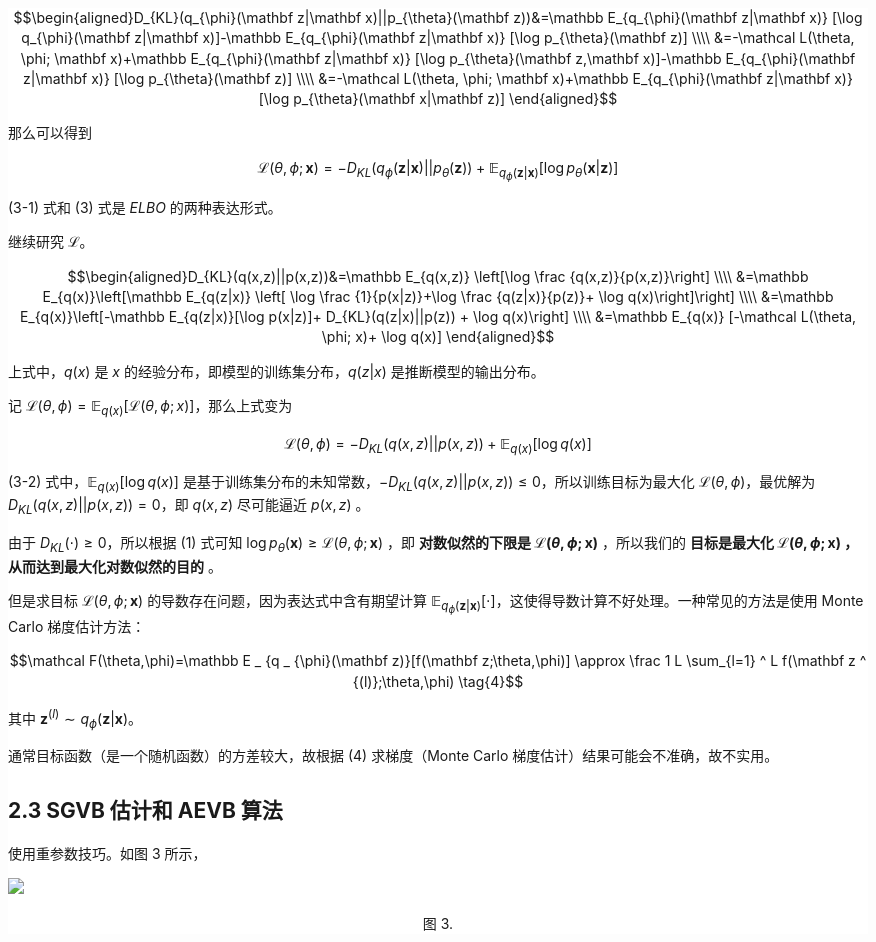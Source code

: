 $$\begin{aligned}D_{KL}(q_{\phi}(\mathbf z|\mathbf x)||p_{\theta}(\mathbf z))&=\mathbb E_{q_{\phi}(\mathbf z|\mathbf x)} [\log q_{\phi}(\mathbf z|\mathbf x)]-\mathbb E_{q_{\phi}(\mathbf z|\mathbf x)} [\log p_{\theta}(\mathbf z)]
\\\\ &=-\mathcal L(\theta, \phi; \mathbf x)+\mathbb E_{q_{\phi}(\mathbf z|\mathbf x)} [\log p_{\theta}(\mathbf z,\mathbf x)]-\mathbb E_{q_{\phi}(\mathbf z|\mathbf x)} [\log p_{\theta}(\mathbf z)]
\\\\ &=-\mathcal L(\theta, \phi; \mathbf x)+\mathbb E_{q_{\phi}(\mathbf z|\mathbf x)} [\log p_{\theta}(\mathbf x|\mathbf z)]
\end{aligned}$$

那么可以得到

$$\mathcal L(\theta, \phi; \mathbf x)=-D_{KL}(q_{\phi}(\mathbf z|\mathbf x)||p_{\theta}(\mathbf z))+\mathbb E_{q_{\phi}(\mathbf z|\mathbf x)} [\log p_{\theta}(\mathbf x|\mathbf z)] \tag{3-1}$$

(3-1) 式和 (3) 式是 $ELBO$ 的两种表达形式。

继续研究 $\mathcal L$。

$$\begin{aligned}D_{KL}(q(x,z)||p(x,z))&=\mathbb E_{q(x,z)} \left[\log \frac {q(x,z)}{p(x,z)}\right]
\\\\ &=\mathbb E_{q(x)}\left[\mathbb E_{q(z|x)} \left[ \log \frac {1}{p(x|z)}+\log \frac {q(z|x)}{p(z)}+ \log q(x)\right]\right]
\\\\ &=\mathbb E_{q(x)}\left[-\mathbb E_{q(z|x)}[\log p(x|z)]+ D_{KL}(q(z|x)||p(z)) + \log  q(x)\right]
\\\\ &=\mathbb E_{q(x)} [-\mathcal L(\theta, \phi; x)+ \log q(x)]
\end{aligned}$$

上式中，$q(x)$ 是 $x$ 的经验分布，即模型的训练集分布，$q(z|x)$ 是推断模型的输出分布。

记 $\mathcal L(\theta,\phi)= \mathbb E_{q(x)} [\mathcal L(\theta,\phi; x)]$，那么上式变为

$$\mathcal L(\theta,\phi) = -D _ {KL}(q(x,z)||p(x,z)) + \mathbb E _ {q(x)} [\log q(x)] \tag{3-2}$$

(3-2) 式中，$\mathbb E _ {q(x)} [\log q(x)]$ 是基于训练集分布的未知常数，$-D_{KL}(q(x,z)||p(x,z)) \le 0$，所以训练目标为最大化 $\mathcal L(\theta,\phi)$，最优解为 $D_{KL}(q(x,z)||p(x,z))=0$，即 $q(x,z)$ 尽可能逼近 $p(x,z)$ 。

由于 $D _ {KL}(\cdot) \ge 0$，所以根据 (1) 式可知 $\log p _ {\theta}(\mathbf x) \ge \mathcal L(\theta, \phi; \mathbf x)$ ，即 **对数似然的下限是 $\mathcal L(\theta, \phi; \mathbf x)$** ，所以我们的 **目标是最大化 $\mathcal L(\theta, \phi; \mathbf x)$ ，从而达到最大化对数似然的目的** 。

但是求目标 $\mathcal L(\theta, \phi; \mathbf x)$  的导数存在问题，因为表达式中含有期望计算 $\mathbb E_{q_{\phi}(\mathbf z|\mathbf x)}[\cdot]$，这使得导数计算不好处理。一种常见的方法是使用 Monte Carlo 梯度估计方法：


$$\mathcal F(\theta,\phi)=\mathbb E _ {q _ {\phi}(\mathbf z)}[f(\mathbf z;\theta,\phi)] \approx \frac 1 L \sum_{l=1} ^ L f(\mathbf z ^ {(l)};\theta,\phi) \tag{4}$$

其中 $\mathbf z ^ {(l)} \sim q _ {\phi}(\mathbf z|\mathbf x)$。

通常目标函数（是一个随机函数）的方差较大，故根据 (4) 求梯度（Monte Carlo 梯度估计）结果可能会不准确，故不实用。

## 2.3 SGVB 估计和 AEVB 算法

使用重参数技巧。如图 3 所示，

![](/images/generative_model/vae_1_3.png)

<center>图 3.</center>
